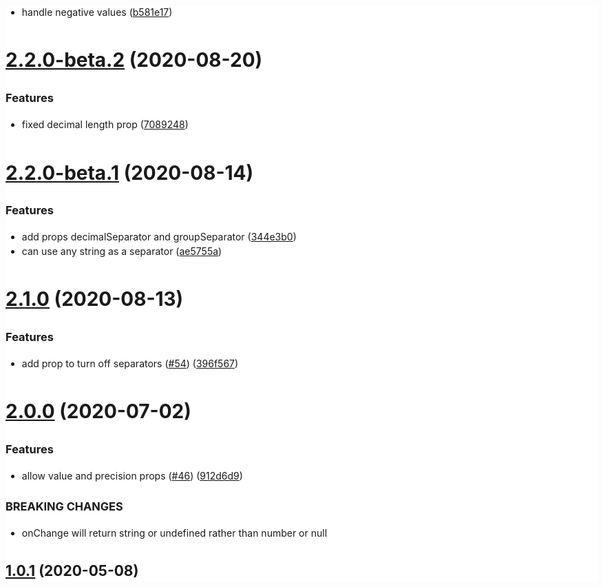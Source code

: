 * handle negative values ([b581e17](https://github.com/cchanxzy/react-currency-input-field/commit/b581e177510e2016051a4b611f86cea9ad7e34c9))

# [2.2.0-beta.2](https://github.com/cchanxzy/react-currency-input-field/compare/v2.2.0-beta.1...v2.2.0-beta.2) (2020-08-20)


### Features

* fixed decimal length prop ([7089248](https://github.com/cchanxzy/react-currency-input-field/commit/70892489f5f62a914e5b26e2cb461e25076a1441))

# [2.2.0-beta.1](https://github.com/cchanxzy/react-currency-input-field/compare/v2.1.0...v2.2.0-beta.1) (2020-08-14)


### Features

* add props decimalSeparator and groupSeparator ([344e3b0](https://github.com/cchanxzy/react-currency-input-field/commit/344e3b03e0f3386fc0b9d713f174dcb16dea05ae))
* can use any string as a separator ([ae5755a](https://github.com/cchanxzy/react-currency-input-field/commit/ae5755a639909fe297e6da47f13568748f705a1e))

# [2.1.0](https://github.com/cchanxzy/react-currency-input-field/compare/v2.0.0...v2.1.0) (2020-08-13)


### Features

* add prop to turn off separators ([#54](https://github.com/cchanxzy/react-currency-input-field/issues/54)) ([396f567](https://github.com/cchanxzy/react-currency-input-field/commit/396f56719e92353b1e45d419a32fd7c0a916cd7a))

# [2.0.0](https://github.com/cchanxzy/react-currency-input-field/compare/v1.0.1...v2.0.0) (2020-07-02)


### Features

* allow value and precision props ([#46](https://github.com/cchanxzy/react-currency-input-field/issues/46)) ([912d6d9](https://github.com/cchanxzy/react-currency-input-field/commit/912d6d9422c38ba7039bba9572e9786f27f2ce4a))


### BREAKING CHANGES

* onChange will return string or undefined rather than number or null

## [1.0.1](https://github.com/cchanxzy/react-currency-input-field/compare/v1.0.0...v1.0.1) (2020-05-08)
